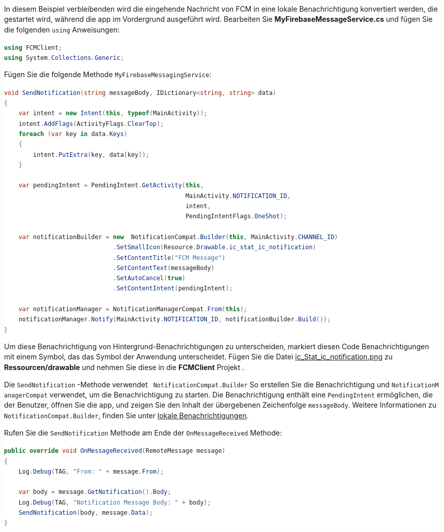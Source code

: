 In diesem Beispiel verbleibenden wird die eingehende Nachricht von FCM in eine lokale Benachrichtigung konvertiert werden, die gestartet wird, während die app im Vordergrund ausgeführt wird. Bearbeiten Sie **MyFirebaseMessageService.cs** und fügen Sie die folgenden `using` Anweisungen:

```csharp
using FCMClient;
using System.Collections.Generic;
```

Fügen Sie die folgende Methode `MyFirebaseMessagingService`:

<a name="sendnotification-method"></a>
```csharp
void SendNotification(string messageBody, IDictionary<string, string> data)
{
    var intent = new Intent(this, typeof(MainActivity));
    intent.AddFlags(ActivityFlags.ClearTop);
    foreach (var key in data.Keys)
    {
        intent.PutExtra(key, data[key]);
    }

    var pendingIntent = PendingIntent.GetActivity(this,
                                                  MainActivity.NOTIFICATION_ID,
                                                  intent,
                                                  PendingIntentFlags.OneShot);

    var notificationBuilder = new  NotificationCompat.Builder(this, MainActivity.CHANNEL_ID)
                              .SetSmallIcon(Resource.Drawable.ic_stat_ic_notification)
                              .SetContentTitle("FCM Message")
                              .SetContentText(messageBody)
                              .SetAutoCancel(true)
                              .SetContentIntent(pendingIntent);

    var notificationManager = NotificationManagerCompat.From(this);
    notificationManager.Notify(MainActivity.NOTIFICATION_ID, notificationBuilder.Build());
}
```

Um diese Benachrichtigung von Hintergrund-Benachrichtigungen zu unterscheiden, markiert diesen Code Benachrichtigungen mit einem Symbol, das das Symbol der Anwendung unterscheidet. Fügen Sie die Datei [ic\_Stat\_ic\_notification.png](remote-notifications-with-fcm-images/ic-stat-ic-notification.png) zu **Ressourcen/drawable** und nehmen Sie diese in die **FCMClient** Projekt .

Die `SendNotification` -Methode verwendet ` NotificationCompat.Builder` So erstellen Sie die Benachrichtigung und `NotificationManagerCompat` verwendet, um die Benachrichtigung zu starten. Die Benachrichtigung enthält eine `PendingIntent` ermöglichen, die der Benutzer, öffnen Sie die app, und zeigen Sie den Inhalt der übergebenen Zeichenfolge `messageBody`. Weitere Informationen zu `NotificationCompat.Builder`, finden Sie unter [lokale Benachrichtigungen](~/android/app-fundamentals/notifications/local-notifications.md).

Rufen Sie die `SendNotification` Methode am Ende der `OnMessageReceived` Methode:

```csharp
public override void OnMessageReceived(RemoteMessage message)
{
    Log.Debug(TAG, "From: " + message.From);

    var body = message.GetNotification().Body;
    Log.Debug(TAG, "Notification Message Body: " + body);
    SendNotification(body, message.Data);
}
```
